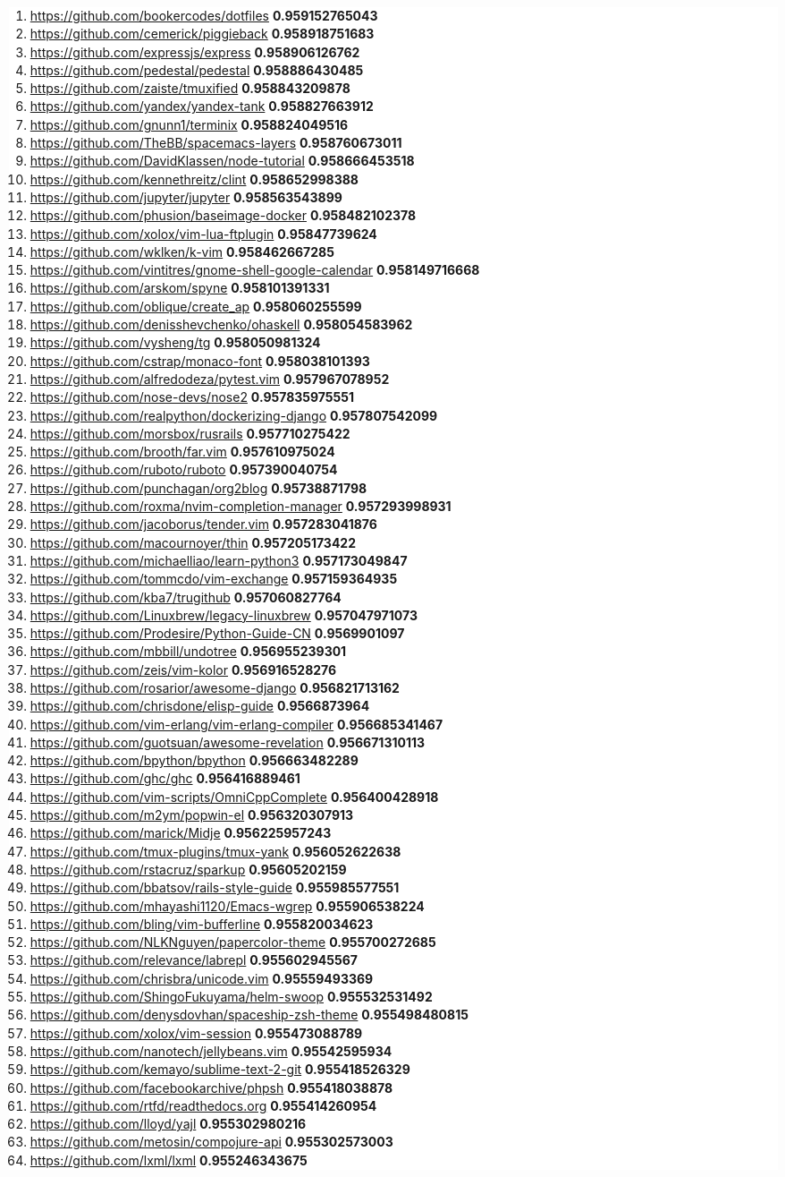  1. https://github.com/bookercodes/dotfiles **0.959152765043**
 1. https://github.com/cemerick/piggieback **0.958918751683**
 1. https://github.com/expressjs/express **0.958906126762**
 1. https://github.com/pedestal/pedestal **0.958886430485**
 1. https://github.com/zaiste/tmuxified **0.958843209878**
 1. https://github.com/yandex/yandex-tank **0.958827663912**
 1. https://github.com/gnunn1/terminix **0.958824049516**
 1. https://github.com/TheBB/spacemacs-layers **0.958760673011**
 1. https://github.com/DavidKlassen/node-tutorial **0.958666453518**
 1. https://github.com/kennethreitz/clint **0.958652998388**
 1. https://github.com/jupyter/jupyter **0.958563543899**
 1. https://github.com/phusion/baseimage-docker **0.958482102378**
 1. https://github.com/xolox/vim-lua-ftplugin **0.95847739624**
 1. https://github.com/wklken/k-vim **0.958462667285**
 1. https://github.com/vintitres/gnome-shell-google-calendar **0.958149716668**
 1. https://github.com/arskom/spyne **0.958101391331**
 1. https://github.com/oblique/create_ap **0.958060255599**
 1. https://github.com/denisshevchenko/ohaskell **0.958054583962**
 1. https://github.com/vysheng/tg **0.958050981324**
 1. https://github.com/cstrap/monaco-font **0.958038101393**
 1. https://github.com/alfredodeza/pytest.vim **0.957967078952**
 1. https://github.com/nose-devs/nose2 **0.957835975551**
 1. https://github.com/realpython/dockerizing-django **0.957807542099**
 1. https://github.com/morsbox/rusrails **0.957710275422**
 1. https://github.com/brooth/far.vim **0.957610975024**
 1. https://github.com/ruboto/ruboto **0.957390040754**
 1. https://github.com/punchagan/org2blog **0.95738871798**
 1. https://github.com/roxma/nvim-completion-manager **0.957293998931**
 1. https://github.com/jacoborus/tender.vim **0.957283041876**
 1. https://github.com/macournoyer/thin **0.957205173422**
 1. https://github.com/michaelliao/learn-python3 **0.957173049847**
 1. https://github.com/tommcdo/vim-exchange **0.957159364935**
 1. https://github.com/kba7/trugithub **0.957060827764**
 1. https://github.com/Linuxbrew/legacy-linuxbrew **0.957047971073**
 1. https://github.com/Prodesire/Python-Guide-CN **0.9569901097**
 1. https://github.com/mbbill/undotree **0.956955239301**
 1. https://github.com/zeis/vim-kolor **0.956916528276**
 1. https://github.com/rosarior/awesome-django **0.956821713162**
 1. https://github.com/chrisdone/elisp-guide **0.9566873964**
 1. https://github.com/vim-erlang/vim-erlang-compiler **0.956685341467**
 1. https://github.com/guotsuan/awesome-revelation **0.956671310113**
 1. https://github.com/bpython/bpython **0.956663482289**
 1. https://github.com/ghc/ghc **0.956416889461**
 1. https://github.com/vim-scripts/OmniCppComplete **0.956400428918**
 1. https://github.com/m2ym/popwin-el **0.956320307913**
 1. https://github.com/marick/Midje **0.956225957243**
 1. https://github.com/tmux-plugins/tmux-yank **0.956052622638**
 1. https://github.com/rstacruz/sparkup **0.95605202159**
 1. https://github.com/bbatsov/rails-style-guide **0.955985577551**
 1. https://github.com/mhayashi1120/Emacs-wgrep **0.955906538224**
 1. https://github.com/bling/vim-bufferline **0.955820034623**
 1. https://github.com/NLKNguyen/papercolor-theme **0.955700272685**
 1. https://github.com/relevance/labrepl **0.955602945567**
 1. https://github.com/chrisbra/unicode.vim **0.95559493369**
 1. https://github.com/ShingoFukuyama/helm-swoop **0.955532531492**
 1. https://github.com/denysdovhan/spaceship-zsh-theme **0.955498480815**
 1. https://github.com/xolox/vim-session **0.955473088789**
 1. https://github.com/nanotech/jellybeans.vim **0.95542595934**
 1. https://github.com/kemayo/sublime-text-2-git **0.955418526329**
 1. https://github.com/facebookarchive/phpsh **0.955418038878**
 1. https://github.com/rtfd/readthedocs.org **0.955414260954**
 1. https://github.com/lloyd/yajl **0.955302980216**
 1. https://github.com/metosin/compojure-api **0.955302573003**
 1. https://github.com/lxml/lxml **0.955246343675**